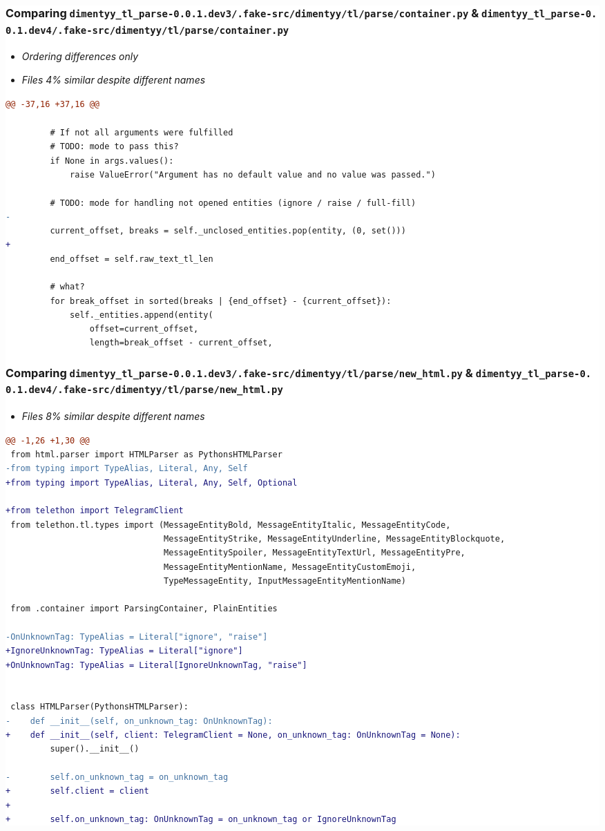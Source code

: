 ### Comparing `dimentyy_tl_parse-0.0.1.dev3/.fake-src/dimentyy/tl/parse/container.py` & `dimentyy_tl_parse-0.0.1.dev4/.fake-src/dimentyy/tl/parse/container.py`

 * *Ordering differences only*

 * *Files 4% similar despite different names*

```diff
@@ -37,16 +37,16 @@
 
         # If not all arguments were fulfilled
         # TODO: mode to pass this?
         if None in args.values():
             raise ValueError("Argument has no default value and no value was passed.")
 
         # TODO: mode for handling not opened entities (ignore / raise / full-fill)
-
         current_offset, breaks = self._unclosed_entities.pop(entity, (0, set()))
+
         end_offset = self.raw_text_tl_len
 
         # what?
         for break_offset in sorted(breaks | {end_offset} - {current_offset}):
             self._entities.append(entity(
                 offset=current_offset,
                 length=break_offset - current_offset,
```

### Comparing `dimentyy_tl_parse-0.0.1.dev3/.fake-src/dimentyy/tl/parse/new_html.py` & `dimentyy_tl_parse-0.0.1.dev4/.fake-src/dimentyy/tl/parse/new_html.py`

 * *Files 8% similar despite different names*

```diff
@@ -1,26 +1,30 @@
 from html.parser import HTMLParser as PythonsHTMLParser
-from typing import TypeAlias, Literal, Any, Self
+from typing import TypeAlias, Literal, Any, Self, Optional
 
+from telethon import TelegramClient
 from telethon.tl.types import (MessageEntityBold, MessageEntityItalic, MessageEntityCode,
                                MessageEntityStrike, MessageEntityUnderline, MessageEntityBlockquote,
                                MessageEntitySpoiler, MessageEntityTextUrl, MessageEntityPre,
                                MessageEntityMentionName, MessageEntityCustomEmoji,
                                TypeMessageEntity, InputMessageEntityMentionName)
 
 from .container import ParsingContainer, PlainEntities
 
-OnUnknownTag: TypeAlias = Literal["ignore", "raise"]
+IgnoreUnknownTag: TypeAlias = Literal["ignore"]
+OnUnknownTag: TypeAlias = Literal[IgnoreUnknownTag, "raise"]
 
 
 class HTMLParser(PythonsHTMLParser):
-    def __init__(self, on_unknown_tag: OnUnknownTag):
+    def __init__(self, client: TelegramClient = None, on_unknown_tag: OnUnknownTag = None):
         super().__init__()
 
-        self.on_unknown_tag = on_unknown_tag
+        self.client = client
+
+        self.on_unknown_tag: OnUnknownTag = on_unknown_tag or IgnoreUnknownTag
```
